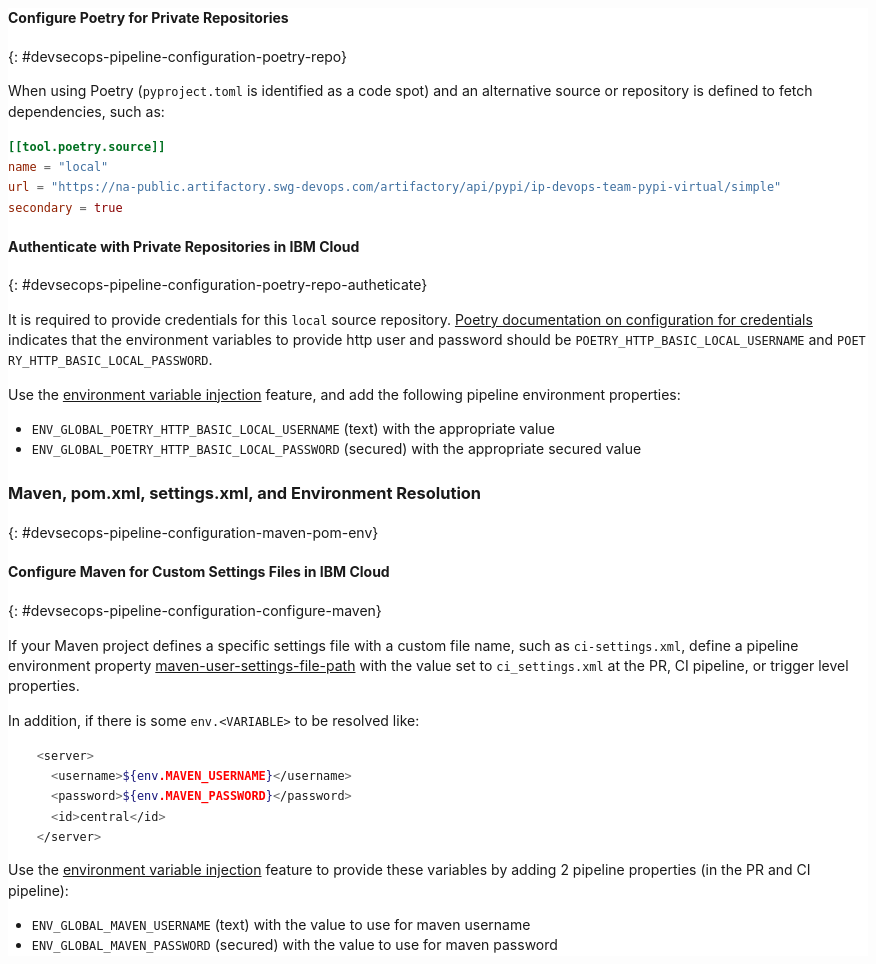 #### Configure Poetry for Private Repositories
{: #devsecops-pipeline-configuration-poetry-repo}

When using Poetry (`pyproject.toml` is identified as a code spot) and an alternative source or repository is defined to fetch dependencies, such as:

```toml
[[tool.poetry.source]]
name = "local"
url = "https://na-public.artifactory.swg-devops.com/artifactory/api/pypi/ip-devops-team-pypi-virtual/simple"
secondary = true
```

#### Authenticate with Private Repositories in IBM Cloud
{: #devsecops-pipeline-configuration-poetry-repo-autheticate}

It is required to provide credentials for this `local` source repository. [Poetry documentation on configuration for credentials](https://python-poetry.org/docs/repositories/#configuring-credentials) indicates that the environment variables to provide http user and password should be `POETRY_HTTP_BASIC_LOCAL_USERNAME` and `POETRY_HTTP_BASIC_LOCAL_PASSWORD`.

Use the [environment variable injection](#devsecops-pipeline-configuration-environment-variable-injection) feature, and add the following pipeline environment properties:
- `ENV_GLOBAL_POETRY_HTTP_BASIC_LOCAL_USERNAME` (text) with the appropriate value
- `ENV_GLOBAL_POETRY_HTTP_BASIC_LOCAL_PASSWORD` (secured) with the appropriate secured value

### Maven, pom.xml, settings.xml, and Environment Resolution
{: #devsecops-pipeline-configuration-maven-pom-env}


#### Configure Maven for Custom Settings Files in IBM Cloud
{: #devsecops-pipeline-configuration-configure-maven}

If your Maven project defines a specific settings file with a custom file name, such as `ci-settings.xml`, define a pipeline environment property [maven-user-settings-file-path](https://us-south.git.cloud.ibm.com/open-toolchain/compliance-commons/-/blob/master/doc/setup__maven.md#properties---retrieved-using-get_env) with the value set to `ci_settings.xml` at the PR, CI pipeline, or trigger level properties.

In addition, if there is some `env.<VARIABLE>` to be resolved like:

```bash
    <server>
      <username>${env.MAVEN_USERNAME}</username>
      <password>${env.MAVEN_PASSWORD}</password>
      <id>central</id>
    </server>
```
Use the [environment variable injection](#devsecops-pipeline-configuration-environment-variable-injection) feature to provide these variables by adding 2 pipeline properties (in the PR and CI pipeline):
- `ENV_GLOBAL_MAVEN_USERNAME` (text) with the value to use for maven username
- `ENV_GLOBAL_MAVEN_PASSWORD` (secured) with the value to use for maven password

